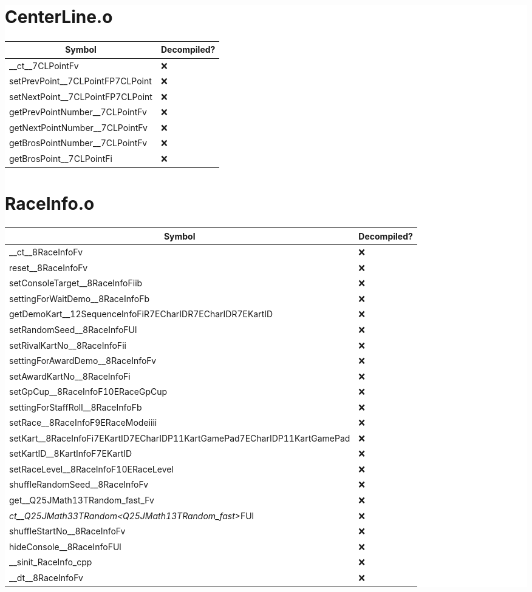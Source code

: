 
# CenterLine.o
| Symbol | Decompiled? |
| ------------- | ------------- |
| __ct__7CLPointFv | :x: |
| setPrevPoint__7CLPointFP7CLPoint | :x: |
| setNextPoint__7CLPointFP7CLPoint | :x: |
| getPrevPointNumber__7CLPointFv | :x: |
| getNextPointNumber__7CLPointFv | :x: |
| getBrosPointNumber__7CLPointFv | :x: |
| getBrosPoint__7CLPointFi | :x: |


# RaceInfo.o
| Symbol | Decompiled? |
| ------------- | ------------- |
| __ct__8RaceInfoFv | :x: |
| reset__8RaceInfoFv | :x: |
| setConsoleTarget__8RaceInfoFiib | :x: |
| settingForWaitDemo__8RaceInfoFb | :x: |
| getDemoKart__12SequenceInfoFiR7ECharIDR7ECharIDR7EKartID | :x: |
| setRandomSeed__8RaceInfoFUl | :x: |
| setRivalKartNo__8RaceInfoFii | :x: |
| settingForAwardDemo__8RaceInfoFv | :x: |
| setAwardKartNo__8RaceInfoFi | :x: |
| setGpCup__8RaceInfoF10ERaceGpCup | :x: |
| settingForStaffRoll__8RaceInfoFb | :x: |
| setRace__8RaceInfoF9ERaceModeiiii | :x: |
| setKart__8RaceInfoFi7EKartID7ECharIDP11KartGamePad7ECharIDP11KartGamePad | :x: |
| setKartID__8KartInfoF7EKartID | :x: |
| setRaceLevel__8RaceInfoF10ERaceLevel | :x: |
| shuffleRandomSeed__8RaceInfoFv | :x: |
| get__Q25JMath13TRandom_fast_Fv | :x: |
| __ct__Q25JMath33TRandom_&lt;Q25JMath13TRandom_fast_&gt;FUl | :x: |
| shuffleStartNo__8RaceInfoFv | :x: |
| hideConsole__8RaceInfoFUl | :x: |
| __sinit_RaceInfo_cpp | :x: |
| __dt__8RaceInfoFv | :x: |

